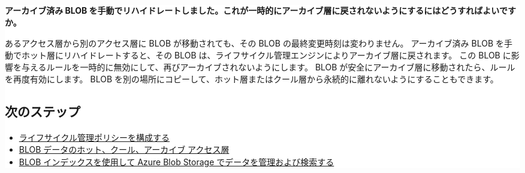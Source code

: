 **アーカイブ済み BLOB を手動でリハイドレートしました。これが一時的にアーカイブ層に戻されないようにするにはどうすればよいですか。**

あるアクセス層から別のアクセス層に BLOB が移動されても、その BLOB の最終変更時刻は変わりません。 アーカイブ済み BLOB を手動でホット層にリハイドレートすると、その BLOB は、ライフサイクル管理エンジンによりアーカイブ層に戻されます。 この BLOB に影響を与えるルールを一時的に無効にして、再びアーカイブされないようにします。 BLOB が安全にアーカイブ層に移動されたら、ルールを再度有効にします。 BLOB を別の場所にコピーして、ホット層またはクール層から永続的に離れないようにすることもできます。

## <a name="next-steps"></a>次のステップ

- [ライフサイクル管理ポリシーを構成する](lifecycle-management-policy-configure.md)
- [BLOB データのホット、クール、アーカイブ アクセス層](access-tiers-overview.md)
- [BLOB インデックスを使用して Azure Blob Storage でデータを管理および検索する](storage-manage-find-blobs.md)
